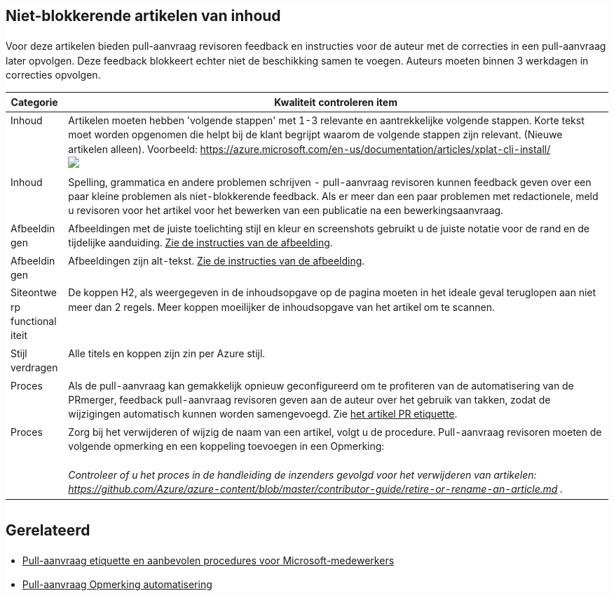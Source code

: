 ## <a name="non-blocking-content-quality-items"></a>Niet-blokkerende artikelen van inhoud

Voor deze artikelen bieden pull-aanvraag revisoren feedback en instructies voor de auteur met de correcties in een pull-aanvraag later opvolgen. Deze feedback blokkeert echter niet de beschikking samen te voegen. Auteurs moeten binnen 3 werkdagen in correcties opvolgen.

| Categorie | Kwaliteit controleren item |
|----------|---------------------|
|Inhoud|Artikelen moeten hebben 'volgende stappen' met 1-3 relevante en aantrekkelijke volgende stappen. Korte tekst moet worden opgenomen die helpt bij de klant begrijpt waarom de volgende stappen zijn relevant. (Nieuwe artikelen alleen). Voorbeeld: <https://azure.microsoft.com/en-us/documentation/articles/xplat-cli-install/><br>![](media/contributor-guide-pr-criteria/nextstepsexample.PNG)|
|Inhoud|Spelling, grammatica en andere problemen schrijven - pull-aanvraag revisoren kunnen feedback geven over een paar kleine problemen als niet-blokkerende feedback. Als er meer dan een paar problemen met redactionele, meld u revisoren voor het artikel voor het bewerken van een publicatie na een bewerkingsaanvraag.|
|Afbeeldingen|Afbeeldingen met de juiste toelichting stijl en kleur en screenshots gebruikt u de juiste notatie voor de rand en de tijdelijke aanduiding. [Zie de instructies van de afbeelding](https://github.com/Azure/azure-content/blob/master/contributor-guide/create-images-markdown.md).|
|Afbeeldingen|Afbeeldingen zijn alt-tekst. [Zie de instructies van de afbeelding](https://github.com/Azure/azure-content/blob/master/contributor-guide/create-images-markdown.md).|
|Siteontwerp functionaliteit|De koppen H2, als weergegeven in de inhoudsopgave op de pagina moeten in het ideale geval teruglopen aan niet meer dan 2 regels. Meer koppen moeilijker de inhoudsopgave van het artikel om te scannen.|
|Stijl verdragen|Alle titels en koppen zijn zin per Azure stijl.|
|Proces|Als de pull-aanvraag kan gemakkelijk opnieuw geconfigureerd om te profiteren van de automatisering van de PRmerger, feedback pull-aanvraag revisoren geven aan de auteur over het gebruik van takken, zodat de wijzigingen automatisch kunnen worden samengevoegd. Zie [het artikel PR etiquette](https://github.com/Azure/azure-content/blob/master/contributor-guide/contributor-guide-pull-request-etiquette.md#in-a-hurry-submit-prs-that-can-be-accepted-automatically).|
|Proces|Zorg bij het verwijderen of wijzig de naam van een artikel, volgt u de procedure. Pull-aanvraag revisoren moeten de volgende opmerking en een koppeling toevoegen in een Opmerking:<br><br>*Controleer of u het proces in de handleiding de inzenders gevolgd voor het verwijderen van artikelen: <https://github.com/Azure/azure-content/blob/master/contributor-guide/retire-or-rename-an-article.md> .*|

## <a name="related"></a>Gerelateerd

- [Pull-aanvraag etiquette en aanbevolen procedures voor Microsoft-medewerkers](contributor-guide-pull-request-etiquette.md)

- [Pull-aanvraag Opmerking automatisering](contributor-guide-pull-request-comments.md)
